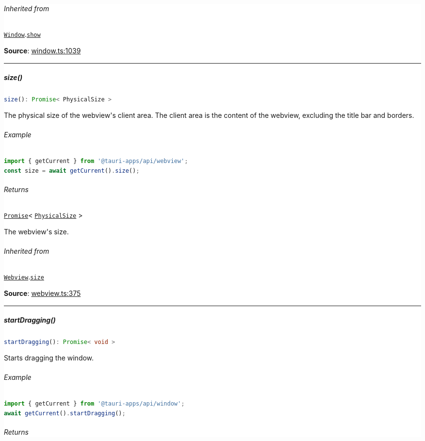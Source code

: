 ###### Inherited from

[`Window`](/references/javascript/api/namespacewindow/#window).[`show`](/references/javascript/api/namespacewindow/#show)

**Source**: [window.ts:1039](https://github.com/tauri-apps/tauri/blob/dev/tooling/api/src/window.ts#L1039)

---

##### size()

```ts
size(): Promise< PhysicalSize >
```

The physical size of the webview's client area.
The client area is the content of the webview, excluding the title bar and borders.

###### Example

```typescript
import { getCurrent } from '@tauri-apps/api/webview';
const size = await getCurrent().size();
```

###### Returns

[`Promise`](https://developer.mozilla.org/docs/Web/JavaScript/Reference/Global_Objects/Promise)\< [`PhysicalSize`](/references/javascript/api/namespacedpi/#physicalsize) \>

The webview's size.

###### Inherited from

[`Webview`](/references/javascript/api/namespacewebview/#webview).[`size`](/references/javascript/api/namespacewebview/#size)

**Source**: [webview.ts:375](https://github.com/tauri-apps/tauri/blob/dev/tooling/api/src/webview.ts#L375)

---

##### startDragging()

```ts
startDragging(): Promise< void >
```

Starts dragging the window.

###### Example

```typescript
import { getCurrent } from '@tauri-apps/api/window';
await getCurrent().startDragging();
```

###### Returns
